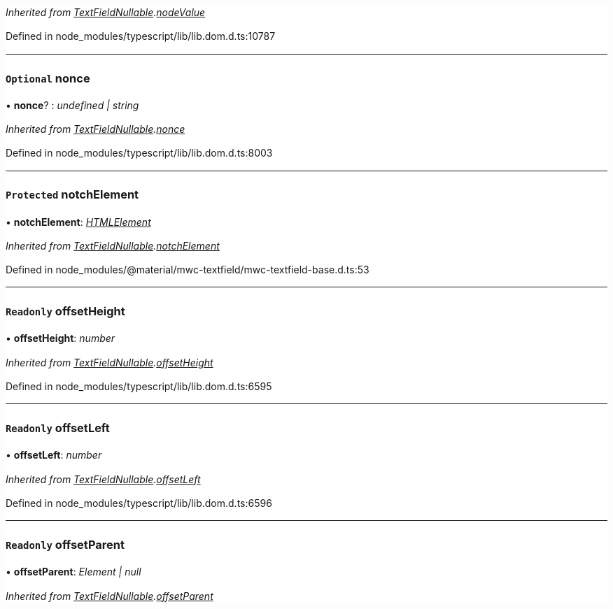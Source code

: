 *Inherited from [TextFieldNullable](_mwc_textfield_nullable_.textfieldnullable.md).[nodeValue](_mwc_textfield_nullable_.textfieldnullable.md#nodevalue)*

Defined in node_modules/typescript/lib/lib.dom.d.ts:10787

___

### `Optional` nonce

• **nonce**? : *undefined | string*

*Inherited from [TextFieldNullable](_mwc_textfield_nullable_.textfieldnullable.md).[nonce](_mwc_textfield_nullable_.textfieldnullable.md#optional-nonce)*

Defined in node_modules/typescript/lib/lib.dom.d.ts:8003

___

### `Protected` notchElement

• **notchElement**: *[HTMLElement](../interfaces/_foundation_.__global.htmlelement.md)*

*Inherited from [TextFieldNullable](_mwc_textfield_nullable_.textfieldnullable.md).[notchElement](_mwc_textfield_nullable_.textfieldnullable.md#protected-notchelement)*

Defined in node_modules/@material/mwc-textfield/mwc-textfield-base.d.ts:53

___

### `Readonly` offsetHeight

• **offsetHeight**: *number*

*Inherited from [TextFieldNullable](_mwc_textfield_nullable_.textfieldnullable.md).[offsetHeight](_mwc_textfield_nullable_.textfieldnullable.md#readonly-offsetheight)*

Defined in node_modules/typescript/lib/lib.dom.d.ts:6595

___

### `Readonly` offsetLeft

• **offsetLeft**: *number*

*Inherited from [TextFieldNullable](_mwc_textfield_nullable_.textfieldnullable.md).[offsetLeft](_mwc_textfield_nullable_.textfieldnullable.md#readonly-offsetleft)*

Defined in node_modules/typescript/lib/lib.dom.d.ts:6596

___

### `Readonly` offsetParent

• **offsetParent**: *Element | null*

*Inherited from [TextFieldNullable](_mwc_textfield_nullable_.textfieldnullable.md).[offsetParent](_mwc_textfield_nullable_.textfieldnullable.md#readonly-offsetparent)*
